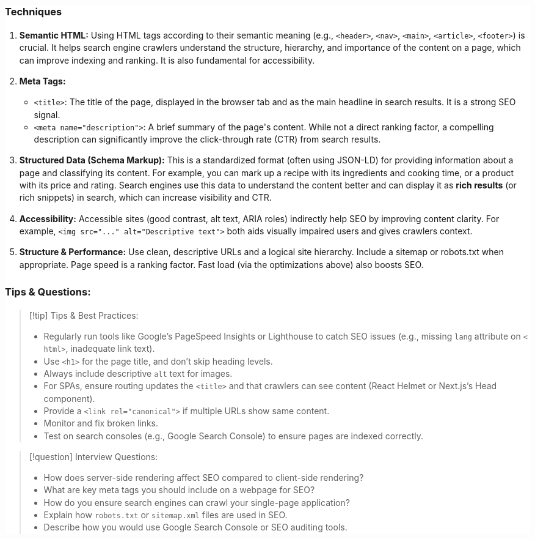### Techniques
1. **Semantic HTML:** Using HTML tags according to their semantic meaning (e.g., `<header>`, `<nav>`, `<main>`, `<article>`, `<footer>`) is crucial. It helps search engine crawlers understand the structure, hierarchy, and importance of the content on a page, which can improve indexing and ranking. It is also fundamental for accessibility.

2. **Meta Tags:**
    - `<title>`: The title of the page, displayed in the browser tab and as the main headline in search results. It is a strong SEO signal.
    - `<meta name="description">`: A brief summary of the page's content. While not a direct ranking factor, a compelling description can significantly improve the click-through rate (CTR) from search results.

3. **Structured Data (Schema Markup):** This is a standardized format (often using JSON-LD) for providing information about a page and classifying its content. For example, you can mark up a recipe with its ingredients and cooking time, or a product with its price and rating. Search engines use this data to understand the content better and can display it as **rich results** (or rich snippets) in search, which can increase visibility and CTR.

4. **Accessibility:** Accessible sites (good contrast, alt text, ARIA roles) indirectly help SEO by improving content clarity. For example, `<img src="..." alt="Descriptive text">` both aids visually impaired users and gives crawlers context.

5. **Structure & Performance:** Use clean, descriptive URLs and a logical site hierarchy. Include a sitemap or robots.txt when appropriate. Page speed is a ranking factor. Fast load (via the optimizations above) also boosts SEO.

### Tips & Questions:

> [!tip] Tips & Best Practices:
> - Regularly run tools like Google’s PageSpeed Insights or Lighthouse to catch SEO issues (e.g., missing `lang` attribute on `<html>`, inadequate link text).
> - Use `<h1>` for the page title, and don’t skip heading levels.
> - Always include descriptive `alt` text for images.
> - For SPAs, ensure routing updates the `<title>` and that crawlers can see content (React Helmet or Next.js’s Head component).
> - Provide a `<link rel="canonical">` if multiple URLs show same content.
> - Monitor and fix broken links.
> - Test on search consoles (e.g., Google Search Console) to ensure pages are indexed correctly.

> [!question] Interview Questions:
> - How does server-side rendering affect SEO compared to client-side rendering?
> - What are key meta tags you should include on a webpage for SEO?
> - How do you ensure search engines can crawl your single-page application?
> - Explain how `robots.txt` or `sitemap.xml` files are used in SEO.
> - Describe how you would use Google Search Console or SEO auditing tools.
